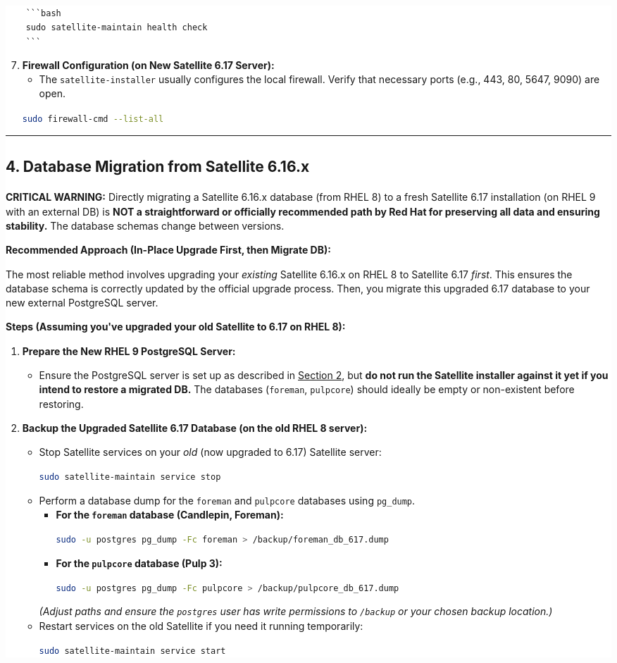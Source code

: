         ```bash
        sudo satellite-maintain health check
        ```
7.  **Firewall Configuration (on New Satellite 6.17 Server):**
    * The `satellite-installer` usually configures the local firewall. Verify that necessary ports (e.g., 443, 80, 5647, 9090) are open.
    ```bash
    sudo firewall-cmd --list-all
    ```

---

## 4. Database Migration from Satellite 6.16.x

**CRITICAL WARNING:** Directly migrating a Satellite 6.16.x database (from RHEL 8) to a fresh Satellite 6.17 installation (on RHEL 9 with an external DB) is **NOT a straightforward or officially recommended path by Red Hat for preserving all data and ensuring stability.** The database schemas change between versions.

**Recommended Approach (In-Place Upgrade First, then Migrate DB):**

The most reliable method involves upgrading your *existing* Satellite 6.16.x on RHEL 8 to Satellite 6.17 *first*. This ensures the database schema is correctly updated by the official upgrade process. Then, you migrate this upgraded 6.17 database to your new external PostgreSQL server.

**Steps (Assuming you've upgraded your old Satellite to 6.17 on RHEL 8):**

1.  **Prepare the New RHEL 9 PostgreSQL Server:**
    * Ensure the PostgreSQL server is set up as described in [Section 2](#2-setting-up-the-external-postgresql-server-rhel-9), but **do not run the Satellite installer against it yet if you intend to restore a migrated DB.** The databases (`foreman`, `pulpcore`) should ideally be empty or non-existent before restoring.

2.  **Backup the Upgraded Satellite 6.17 Database (on the old RHEL 8 server):**
    * Stop Satellite services on your *old* (now upgraded to 6.17) Satellite server:
        ```bash
        sudo satellite-maintain service stop
        ```
    * Perform a database dump for the `foreman` and `pulpcore` databases using `pg_dump`.
        * **For the `foreman` database (Candlepin, Foreman):**
            ```bash
            sudo -u postgres pg_dump -Fc foreman > /backup/foreman_db_617.dump
            ```
        * **For the `pulpcore` database (Pulp 3):**
            ```bash
            sudo -u postgres pg_dump -Fc pulpcore > /backup/pulpcore_db_617.dump
            ```
        *(Adjust paths and ensure the `postgres` user has write permissions to `/backup` or your chosen backup location.)*
    * Restart services on the old Satellite if you need it running temporarily:
        ```bash
        sudo satellite-maintain service start
        ```
